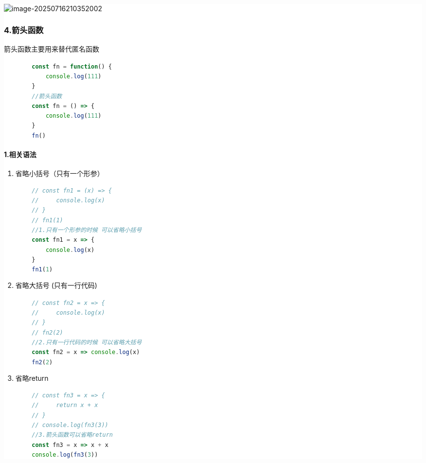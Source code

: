 ![image-20250716210352002](C:\Users\lenovo\AppData\Roaming\Typora\typora-user-images\image-20250716210352002.png)

### 4.箭头函数

箭头函数主要用来替代匿名函数

```js
        const fn = function() {
            console.log(111)
        }
        //箭头函数
        const fn = () => {
            console.log(111)
        }
        fn()
```

#### 1.相关语法

1. 省略小括号（只有一个形参）

```js
        // const fn1 = (x) => {
        //     console.log(x)
        // }
        // fn1(1)
        //1.只有一个形参的时候 可以省略小括号
        const fn1 = x => {
            console.log(x)
        }
        fn1(1)
```

2. 省略大括号 (只有一行代码)

```js
        // const fn2 = x => {
        //     console.log(x)
        // }
        // fn2(2)
        //2.只有一行代码的时候 可以省略大括号
        const fn2 = x => console.log(x)
        fn2(2)
```

3. 省略return

```js
        // const fn3 = x => {
        //     return x + x
        // }
        // console.log(fn3(3))
        //3.箭头函数可以省略return
        const fn3 = x => x + x
        console.log(fn3(3))
```
